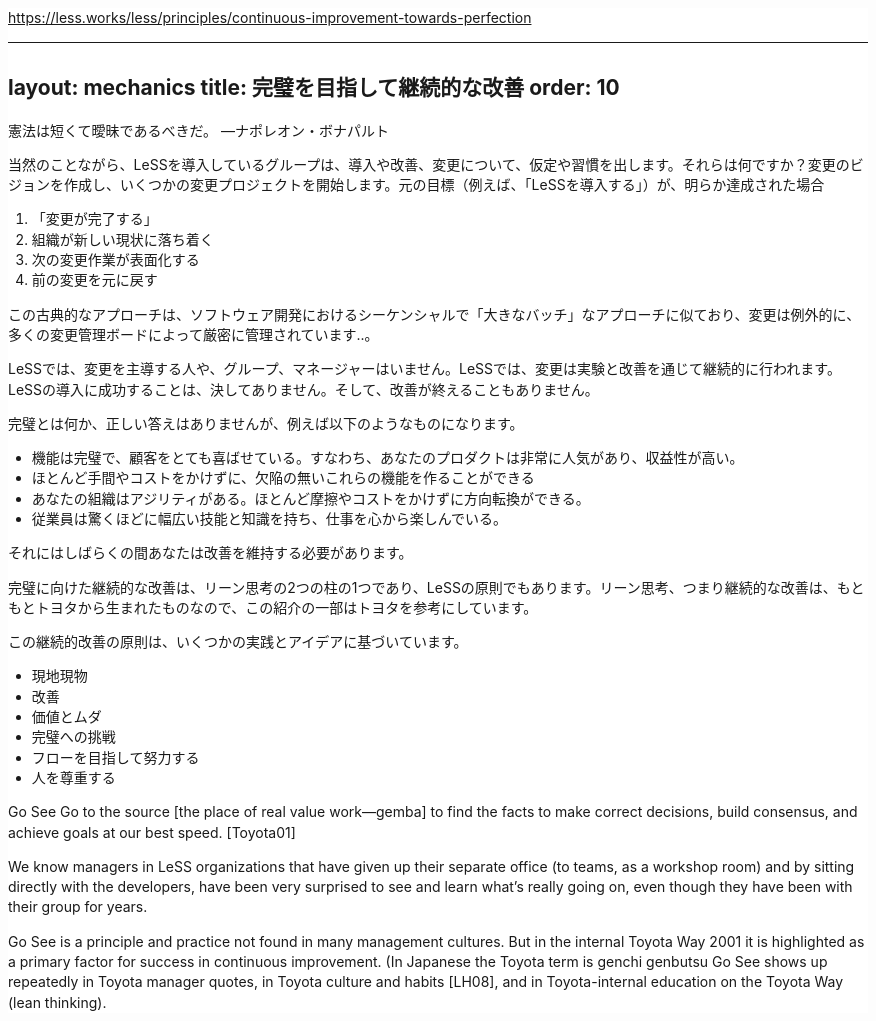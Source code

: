 https://less.works/less/principles/continuous-improvement-towards-perfection

---
layout: mechanics
title:  完璧を目指して継続的な改善
order: 10
---


憲法は短くて曖昧であるべきだ。
—ナポレオン・ボナパルト


当然のことながら、LeSSを導入しているグループは、導入や改善、変更について、仮定や習慣を出します。それらは何ですか？変更のビジョンを作成し、いくつかの変更プロジェクトを開始します。元の目標（例えば、「LeSSを導入する」）が、明らか達成された場合


 1. 「変更が完了する」
 2. 組織が新しい現状に落ち着く
 3. 次の変更作業が表面化する
 4. 前の変更を元に戻す

​この古典的なアプローチは、ソフトウェア開発におけるシーケンシャルで「大きなバッチ」なアプローチに似ており、変更は例外的に、多くの変更管理ボードによって厳密に管理されています..。


LeSSでは、変更を主導する人や、グループ、マネージャーはいません。LeSSでは、変更は実験と改善を通じて継続的に行われます。LeSSの導入に成功することは、決してありません。そして、改善が終えることもありません。


完璧とは何か、正しい答えはありませんが、例えば以下のようなものになります。
 - 機能は完璧で、顧客をとても喜ばせている。すなわち、あなたのプロダクトは非常に人気があり、収益性が高い。
 - ほとんど手間やコストをかけずに、欠陥の無いこれらの機能を作ることができる
 - あなたの組織はアジリティがある。ほとんど摩擦やコストをかけずに方向転換ができる。
 - 従業員は驚くほどに幅広い技能と知識を持ち、仕事を心から楽しんでいる。

それにはしばらくの間あなたは改善を維持する必要があります。


完璧に向けた継続的な改善は、リーン思考の2つの柱の1つであり、LeSSの原則でもあります。リーン思考、つまり継続的な改善は、もともとトヨタから生まれたものなので、この紹介の一部はトヨタを参考にしています。


この継続的改善の原則は、いくつかの実践とアイデアに基づいています。

 - 現地現物
 - 改善
 - 価値とムダ
 - 完璧への挑戦
 - フローを目指して努力する
 - 人を尊重する


Go See
Go to the source [the place of real value work—gemba] to find the facts to make correct decisions, build consensus, and achieve goals at our best speed. [Toyota01]

We know managers in LeSS organizations that have given up their separate office (to teams, as a workshop room) and by sitting directly with the developers, have been very surprised to see and learn what’s really going on, even though they have been with their group for years.

Go See is a principle and practice not found in many management cultures. But in the internal Toyota Way 2001 it is highlighted as a primary factor for success in continuous improvement. (In Japanese the Toyota term is genchi genbutsu Go See shows up repeatedly in Toyota manager quotes, in Toyota culture and habits [LH08], and in Toyota-internal education on the Toyota Way (lean thinking).
